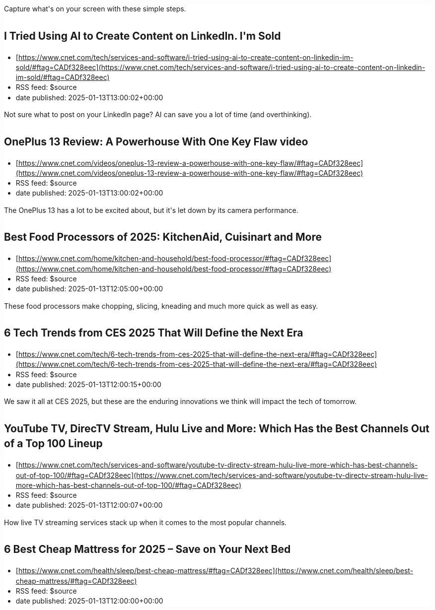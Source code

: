 Capture what's on your screen with these simple steps.

## I Tried Using AI to Create Content on LinkedIn. I'm Sold
 - [https://www.cnet.com/tech/services-and-software/i-tried-using-ai-to-create-content-on-linkedin-im-sold/#ftag=CADf328eec](https://www.cnet.com/tech/services-and-software/i-tried-using-ai-to-create-content-on-linkedin-im-sold/#ftag=CADf328eec)
 - RSS feed: $source
 - date published: 2025-01-13T13:00:02+00:00

Not sure what to post on your LinkedIn page? AI can save you a lot of time (and overthinking).

## OnePlus 13 Review: A Powerhouse With One Key Flaw video
 - [https://www.cnet.com/videos/oneplus-13-review-a-powerhouse-with-one-key-flaw/#ftag=CADf328eec](https://www.cnet.com/videos/oneplus-13-review-a-powerhouse-with-one-key-flaw/#ftag=CADf328eec)
 - RSS feed: $source
 - date published: 2025-01-13T13:00:02+00:00

The OnePlus 13 has a lot to be excited about, but it's let down by its camera performance.

## Best Food Processors of 2025: KitchenAid, Cuisinart and More
 - [https://www.cnet.com/home/kitchen-and-household/best-food-processor/#ftag=CADf328eec](https://www.cnet.com/home/kitchen-and-household/best-food-processor/#ftag=CADf328eec)
 - RSS feed: $source
 - date published: 2025-01-13T12:05:00+00:00

These food processors make chopping, slicing, kneading and much more quick as well as easy.

## 6 Tech Trends from CES 2025 That Will Define the Next Era
 - [https://www.cnet.com/tech/6-tech-trends-from-ces-2025-that-will-define-the-next-era/#ftag=CADf328eec](https://www.cnet.com/tech/6-tech-trends-from-ces-2025-that-will-define-the-next-era/#ftag=CADf328eec)
 - RSS feed: $source
 - date published: 2025-01-13T12:00:15+00:00

We saw it all at CES 2025, but these are the enduring innovations we think will impact the tech of tomorrow.

## YouTube TV, DirecTV Stream, Hulu Live and More: Which Has the Best Channels Out of a Top 100 Lineup
 - [https://www.cnet.com/tech/services-and-software/youtube-tv-directv-stream-hulu-live-more-which-has-best-channels-out-of-top-100/#ftag=CADf328eec](https://www.cnet.com/tech/services-and-software/youtube-tv-directv-stream-hulu-live-more-which-has-best-channels-out-of-top-100/#ftag=CADf328eec)
 - RSS feed: $source
 - date published: 2025-01-13T12:00:07+00:00

How live TV streaming services stack up when it comes to the most popular channels.

## 6 Best Cheap Mattress for 2025 – Save on Your Next Bed
 - [https://www.cnet.com/health/sleep/best-cheap-mattress/#ftag=CADf328eec](https://www.cnet.com/health/sleep/best-cheap-mattress/#ftag=CADf328eec)
 - RSS feed: $source
 - date published: 2025-01-13T12:00:00+00:00

